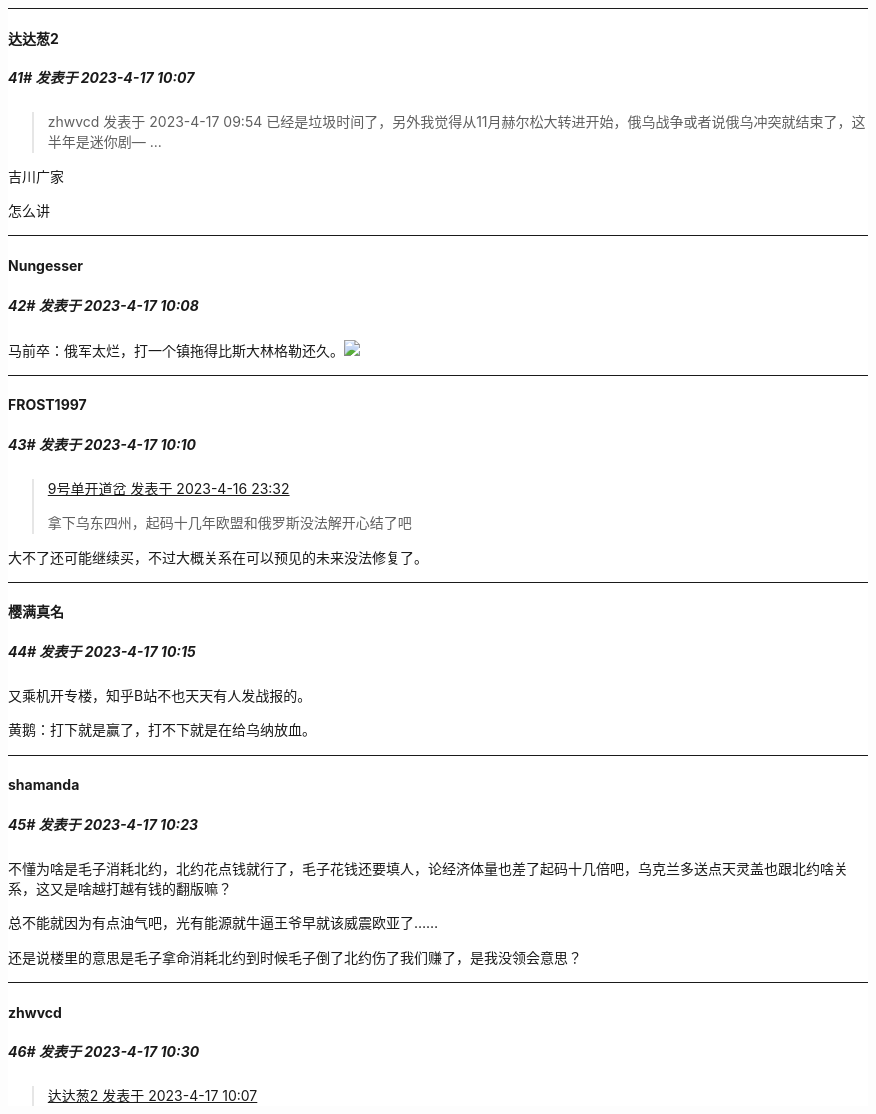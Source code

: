 *****

####  达达葱2  
##### 41#       发表于 2023-4-17 10:07

<blockquote>zhwvcd 发表于 2023-4-17 09:54
已经是垃圾时间了，另外我觉得从11月赫尔松大转进开始，俄乌战争或者说俄乌冲突就结束了，这半年是迷你剧— ...</blockquote>
吉川广家

怎么讲

*****

####  Nungesser  
##### 42#       发表于 2023-4-17 10:08

马前卒：俄军太烂，打一个镇拖得比斯大林格勒还久。<img src="https://static.saraba1st.com/image/smiley/face2017/067.png" referrerpolicy="no-referrer">

*****

####  FROST1997  
##### 43#       发表于 2023-4-17 10:10

<blockquote><a href="httphttps://bbs.saraba1st.com/2b/forum.php?mod=redirect&amp;goto=findpost&amp;pid=60484478&amp;ptid=2129111" target="_blank">9号单开道岔 发表于 2023-4-16 23:32</a>

拿下乌东四州，起码十几年欧盟和俄罗斯没法解开心结了吧</blockquote>
大不了还可能继续买，不过大概关系在可以预见的未来没法修复了。

*****

####  樱满真名  
##### 44#       发表于 2023-4-17 10:15

又乘机开专楼，知乎B站不也天天有人发战报的。

黄鹅：打下就是赢了，打不下就是在给乌纳放血。

*****

####  shamanda  
##### 45#       发表于 2023-4-17 10:23

不懂为啥是毛子消耗北约，北约花点钱就行了，毛子花钱还要填人，论经济体量也差了起码十几倍吧，乌克兰多送点天灵盖也跟北约啥关系，这又是啥越打越有钱的翻版嘛？

总不能就因为有点油气吧，光有能源就牛逼王爷早就该威震欧亚了……

还是说楼里的意思是毛子拿命消耗北约到时候毛子倒了北约伤了我们赚了，是我没领会意思？

*****

####  zhwvcd  
##### 46#       发表于 2023-4-17 10:30

<blockquote><a href="httphttps://bbs.saraba1st.com/2b/forum.php?mod=redirect&amp;goto=findpost&amp;pid=60487738&amp;ptid=2129111" target="_blank">达达葱2 发表于 2023-4-17 10:07</a>

